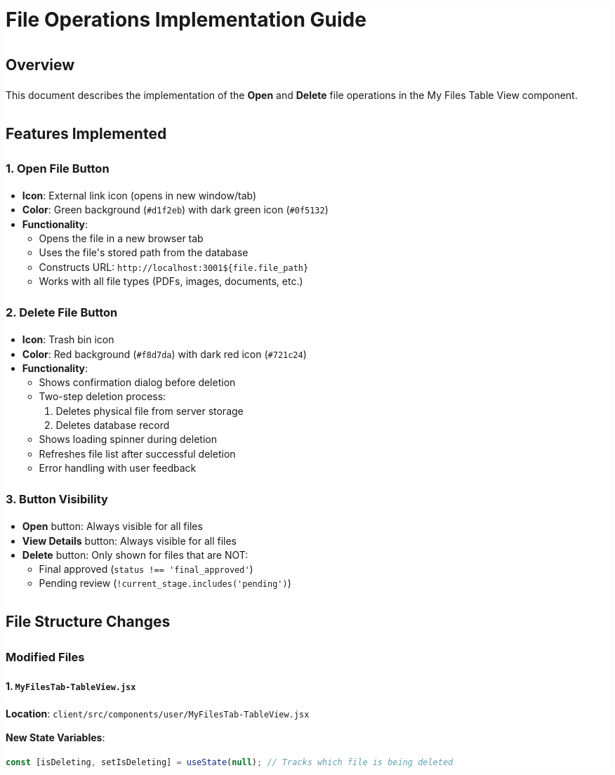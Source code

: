 # File Operations Implementation Guide

## Overview
This document describes the implementation of the **Open** and **Delete** file operations in the My Files Table View component.

## Features Implemented

### 1. **Open File** Button
- **Icon**: External link icon (opens in new window/tab)
- **Color**: Green background (`#d1f2eb`) with dark green icon (`#0f5132`)
- **Functionality**: 
  - Opens the file in a new browser tab
  - Uses the file's stored path from the database
  - Constructs URL: `http://localhost:3001${file.file_path}`
  - Works with all file types (PDFs, images, documents, etc.)

### 2. **Delete File** Button
- **Icon**: Trash bin icon
- **Color**: Red background (`#f8d7da`) with dark red icon (`#721c24`)
- **Functionality**:
  - Shows confirmation dialog before deletion
  - Two-step deletion process:
    1. Deletes physical file from server storage
    2. Deletes database record
  - Shows loading spinner during deletion
  - Refreshes file list after successful deletion
  - Error handling with user feedback

### 3. **Button Visibility**
- **Open** button: Always visible for all files
- **View Details** button: Always visible for all files
- **Delete** button: Only shown for files that are NOT:
  - Final approved (`status !== 'final_approved'`)
  - Pending review (`!current_stage.includes('pending')`)

## File Structure Changes

### Modified Files

#### 1. `MyFilesTab-TableView.jsx`
**Location**: `client/src/components/user/MyFilesTab-TableView.jsx`

**New State Variables**:
```javascript
const [isDeleting, setIsDeleting] = useState(null); // Tracks which file is being deleted
```
